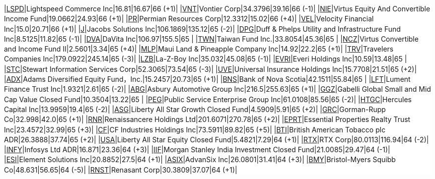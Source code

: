 |[LSPD](https://finance.yahoo.com/quote/LSPD/)|Lightspeed Commerce Inc|16.81|16.67|66 (+1)|
|[VNT](https://finance.yahoo.com/quote/VNT/)|Vontier Corp|34.3796|39.16|66 (-1)|
|[NIE](https://finance.yahoo.com/quote/NIE/)|Virtus Equity And Convertible Income Fund|19.0662|24.93|66 (+1)|
|[PR](https://finance.yahoo.com/quote/PR/)|Permian Resources Corp|12.3312|15.02|66 (+4)|
|[VEL](https://finance.yahoo.com/quote/VEL/)|Velocity Financial Inc|15.0|20.71|66 (+1)|
|[J](https://finance.yahoo.com/quote/J/)|Jacobs Solutions Inc|106.1869|135.12|65 (-2)|
|[DPG](https://finance.yahoo.com/quote/DPG/)|Duff & Phelps Utility and Infrastructure Fund Inc|8.5125|11.82|65 (-1)|
|[DVA](https://finance.yahoo.com/quote/DVA/)|DaVita Inc|106.97|155.5|65 |
|[TWN](https://finance.yahoo.com/quote/TWN/)|Taiwan Fund Inc.|33.8054|45.36|65 |
|[NCZ](https://finance.yahoo.com/quote/NCZ/)|Virtus Convertible and Income Fund II|2.5601|3.34|65 (+4)|
|[MLP](https://finance.yahoo.com/quote/MLP/)|Maui Land & Pineapple Company Inc|14.92|22.2|65 (+1)|
|[TRV](https://finance.yahoo.com/quote/TRV/)|Travelers Companies Inc|179.0922|245.14|65 (-3)|
|[LZB](https://finance.yahoo.com/quote/LZB/)|La-Z-Boy Inc|35.032|45.08|65 (-1)|
|[EVRI](https://finance.yahoo.com/quote/EVRI/)|Everi Holdings Inc|10.59|13.48|65 |
|[STC](https://finance.yahoo.com/quote/STC/)|Stewart Information Services Corp|52.3065|73.54|65 (-3)|
|[UVE](https://finance.yahoo.com/quote/UVE/)|Universal Insurance Holdings Inc|15.7708|21.51|65 (+2)|
|[ADX](https://finance.yahoo.com/quote/ADX/)|Adams Diversified Equity Fund，Inc.|15.2457|20.73|65 (+1)|
|[BNS](https://finance.yahoo.com/quote/BNS/)|Bank of Nova Scotia|42.1511|55.84|65 |
|[LFT](https://finance.yahoo.com/quote/LFT/)|Lument Finance Trust Inc|1.9321|2.61|65 (-2)|
|[ABG](https://finance.yahoo.com/quote/ABG/)|Asbury Automotive Group Inc|216.5|255.63|65 (+1)|
|[GGZ](https://finance.yahoo.com/quote/GGZ/)|Gabelli Global Small and Mid Cap Value Closed Fund|10.3504|13.22|65 |
|[PEG](https://finance.yahoo.com/quote/PEG/)|Public Service Enterprise Group Inc|61.0108|85.56|65 (-2)|
|[HTGC](https://finance.yahoo.com/quote/HTGC/)|Hercules Capital Inc|13.9959|19.4|65 (-2)|
|[ASG](https://finance.yahoo.com/quote/ASG/)|Liberty All Star Growth Closed Fund|4.5909|5.91|65 (+2)|
|[GRC](https://finance.yahoo.com/quote/GRC/)|Gorman-Rupp Co|32.998|42.0|65 (+1)|
|[RNR](https://finance.yahoo.com/quote/RNR/)|Renaissancere Holdings Ltd|201.6071|270.78|65 (+2)|
|[EPRT](https://finance.yahoo.com/quote/EPRT/)|Essential Properties Realty Trust Inc|23.4572|32.99|65 (+3)|
|[CF](https://finance.yahoo.com/quote/CF/)|CF Industries Holdings Inc|73.5911|89.82|65 (+5)|
|[BTI](https://finance.yahoo.com/quote/BTI/)|British American Tobacco plc ADR|26.3888|37.74|65 (+2)|
|[USA](https://finance.yahoo.com/quote/USA/)|Liberty All Star Equity Closed Fund|5.4821|7.29|64 (+1)|
|[RTX](https://finance.yahoo.com/quote/RTX/)|RTX Corp|80.0113|116.94|64 (-2)|
|[INFY](https://finance.yahoo.com/quote/INFY/)|Infosys Ltd ADR|16.871|23.36|64 (+3)|
|[IIF](https://finance.yahoo.com/quote/IIF/)|Morgan Stanley India Investment Closed Fund|21.0085|29.47|64 (-1)|
|[ESI](https://finance.yahoo.com/quote/ESI/)|Element Solutions Inc|20.8852|27.5|64 (+1)|
|[ASIX](https://finance.yahoo.com/quote/ASIX/)|AdvanSix Inc|26.0801|31.41|64 (+3)|
|[BMY](https://finance.yahoo.com/quote/BMY/)|Bristol-Myers Squibb Co|48.631|56.65|64 (-5)|
|[RNST](https://finance.yahoo.com/quote/RNST/)|Renasant Corp|30.3809|37.07|64 (+1)|